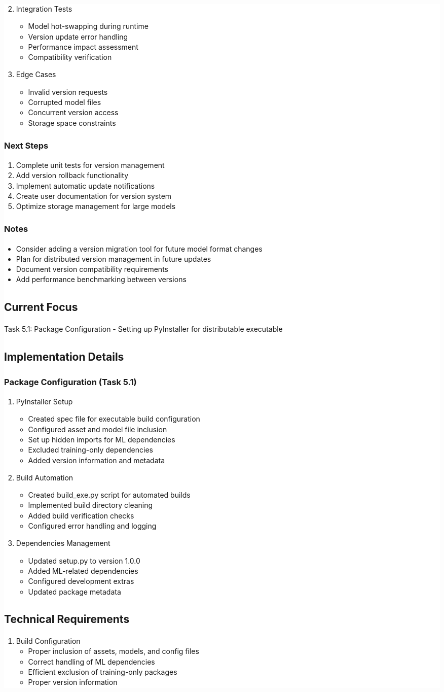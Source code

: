 2. Integration Tests
   - Model hot-swapping during runtime
   - Version update error handling
   - Performance impact assessment
   - Compatibility verification

3. Edge Cases
   - Invalid version requests
   - Corrupted model files
   - Concurrent version access
   - Storage space constraints

### Next Steps
1. Complete unit tests for version management
2. Add version rollback functionality
3. Implement automatic update notifications
4. Create user documentation for version system
5. Optimize storage management for large models

### Notes
- Consider adding a version migration tool for future model format changes
- Plan for distributed version management in future updates
- Document version compatibility requirements
- Add performance benchmarking between versions

## Current Focus
Task 5.1: Package Configuration - Setting up PyInstaller for distributable executable

## Implementation Details

### Package Configuration (Task 5.1)
1. PyInstaller Setup
   - Created spec file for executable build configuration
   - Configured asset and model file inclusion
   - Set up hidden imports for ML dependencies
   - Excluded training-only dependencies
   - Added version information and metadata

2. Build Automation
   - Created build_exe.py script for automated builds
   - Implemented build directory cleaning
   - Added build verification checks
   - Configured error handling and logging

3. Dependencies Management
   - Updated setup.py to version 1.0.0
   - Added ML-related dependencies
   - Configured development extras
   - Updated package metadata

## Technical Requirements
1. Build Configuration
   - Proper inclusion of assets, models, and config files
   - Correct handling of ML dependencies
   - Efficient exclusion of training-only packages
   - Proper version information
